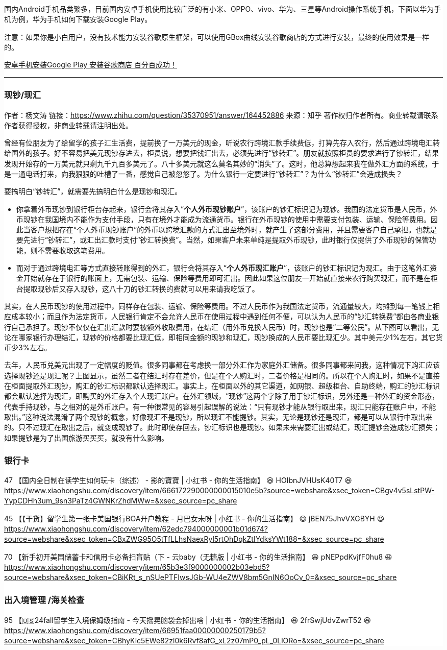 国内Android手机品类繁多，目前国内安卓手机使用比较广泛的有小米、OPPO、vivo、华为、三星等Android操作系统手机，下面以华为手机为例，华为手机如何下载安装Google Play。

注意：如果你是小白用户，没有技术能力安装谷歌原生框架，可以使用GBox曲线安装谷歌商店的方式进行安装，最终的使用效果是一样的。

[安卓手机安装Google Play 安装谷歌商店 百分百成功！](https://uzbox.com/tech/googleplay.html)

---


### 现钞/现汇
作者：杨文涛
链接：https://www.zhihu.com/question/35370951/answer/164452886
来源：知乎
著作权归作者所有。商业转载请联系作者获得授权，非商业转载请注明出处。

曾经有位朋友为了给留学的孩子汇生活费，提前换了一万美元的现金，听说农行跨境汇款手续费低，打算先存入农行，然后通过跨境电汇转给国外的孩子。好不容易把美元现钞存进去，柜员说，想要把钱汇出去，必须先进行“钞转汇”。朋友就按照柜员的要求进行了钞转汇，结果发现开始存的一万美元就只剩九千九百多美元了。八十多美元就这么莫名其妙的“消失”了。这时，他总算想起来我在做外汇方面的系统，于是一通电话打来，向我狠狠的吐槽了一番，感觉自己被忽悠了。为什么银行一定要进行“钞转汇”？为什么“钞转汇”会造成损失？

要搞明白“钞转汇”，就需要先搞明白什么是现钞和现汇。
- 你拿着外币现钞到银行柜台存起来，银行会将其存入“**个人外币现钞账户**”，该账户的钞汇标识记为现钞。我国的法定货币是人民币，外币现钞在我国境内不能作为支付手段，只有在境外才能成为流通货币。银行在外币现钞的使用中需要支付包装、运输、保险等费用。因此当客户想把存在“个人外币现钞账户”的外币以跨境汇款的方式汇出至境外时，就产生了这部分费用，并且需要客户自己承担。也就是要先进行“钞转汇”，或汇出汇款时支付“钞汇转换费”。当然，如果客户未来单纯是提取外币现钞，此时银行仅提供了外币现钞的保管功能，则不需要收取这笔费用。

- 而对于通过跨境电汇等方式直接转账得到的外汇，银行会将其存入“**个人外币现汇账户**”，该账户的钞汇标识记为现汇。由于这笔外汇资金开始就存在于银行的账面上，无需包装、运输、保险等费用即可汇出。因此如果这位朋友一开始就直接来农行购买现汇，而不是在柜台提取现钞后又存入现钞，这八十刀的钞汇转换的费就可以用来请我吃饭了。

其实，在人民币现钞的使用过程中，同样存在包装、运输、保险等费用。不过人民币作为我国法定货币，流通量较大，均摊到每一笔钱上相应成本较小；而且作为法定货币，人民银行肯定不会允许人民币在使用过程中遇到任何不便，可以认为人民币的“钞汇转换费”都由各商业银行自己承担了。现钞不仅仅在汇出汇款时要被额外收取费用，在结汇（用外币兑换人民币）时，现钞也是“二等公民”。从下图可以看出，无论在哪家银行办理结汇，现钞的价格都要比现汇低，即相同金额的现钞和现汇，现钞换成的人民币要比现汇少。其中美元少1%左右，其它货币少3%左右。

去年，人民币兑美元出现了一定幅度的贬值。很多同事都在考虑换一部分外汇作为家庭外汇储备。很多同事都来问我，这种情况下购汇应该选择现钞还是现汇呢？上图显示，虽然二者在结汇时存在差价，但是在个人购汇时，二者价格是相同的。所以在个人购汇时，如果不是直接在柜面提取外汇现钞，购汇的钞汇标识都默认选择现汇。事实上，在柜面以外的其它渠道，如网银、超级柜台、自助终端，购汇的钞汇标识都会默认选择为现汇，即购买的外汇存入个人现汇账户。在外汇领域，“现钞”这两个字除了用于钞汇标识，另外还是一种外汇的资金形态，代表手持现钞，与之相对的是外币账户。有一种很常见的容易引起误解的说法：“只有现钞才能从银行取出来，现汇只能存在账户中，不能取出。”这种说法混淆了两个现钞的概念，好像现汇不是现钞，所以现汇不能提钞。其实，无论是现钞还是现汇，都是可以从银行中取出来的。只不过现汇在取出之后，就变成现钞了。此时即使存回去，钞汇标识也是现钞。如果未来需要汇出或结汇，现汇提钞会造成钞汇损失；如果提钞是为了出国旅游买买买，就没有什么影响。


### 银行卡
47 【国内全日制在读学生如何玩卡（综述） - 影的寶寶 | 小红书 - 你的生活指南】 😆 HOIbnJVHUsK40T7 😆 https://www.xiaohongshu.com/discovery/item/666172290000000015010e5b?source=webshare&xsec_token=CBgv4v5sLstPW-YypCDHh3um_9sn3PaTz4GWNKrZhdMWw=&xsec_source=pc_share

45 【【干货】留学生第一张卡美国银行BOA开户教程 - 月巴女未呀 | 小红书 - 你的生活指南】 😆 jBEN75JhvVXGBYH 😆 https://www.xiaohongshu.com/discovery/item/62edc794000000001b01d674?source=webshare&xsec_token=CBxZWG95O5tTfLLhsNaexRyl5rtOhDqkZtIYdksYWt188=&xsec_source=pc_share

70 【新手初开美国储蓄卡和信用卡必备扫盲贴（下 - 云baby（无糖版 | 小红书 - 你的生活指南】 😆 pNEPpdKvjfF0hu8 😆 https://www.xiaohongshu.com/discovery/item/65b3e3f9000000002b03ebd5?source=webshare&xsec_token=CBiKRt_s_nSUePTFIwsJGb-WU4eZWV8bm5GnIN6OoCv_0=&xsec_source=pc_share



### 出入境管理 /海关检查
95 【🇺🇸24fall留学生入境保姆级指南 - 今天摇晃脑袋会掉出啥 | 小红书 - 你的生活指南】 😆 2frSwjUdvZwrT52 😆 https://www.xiaohongshu.com/discovery/item/66951faa00000000250179b5?source=webshare&xsec_token=CBhyKic5EWe82zl0k6Rvf8afG_xL2z07mP0_pL_0LlORo=&xsec_source=pc_share
